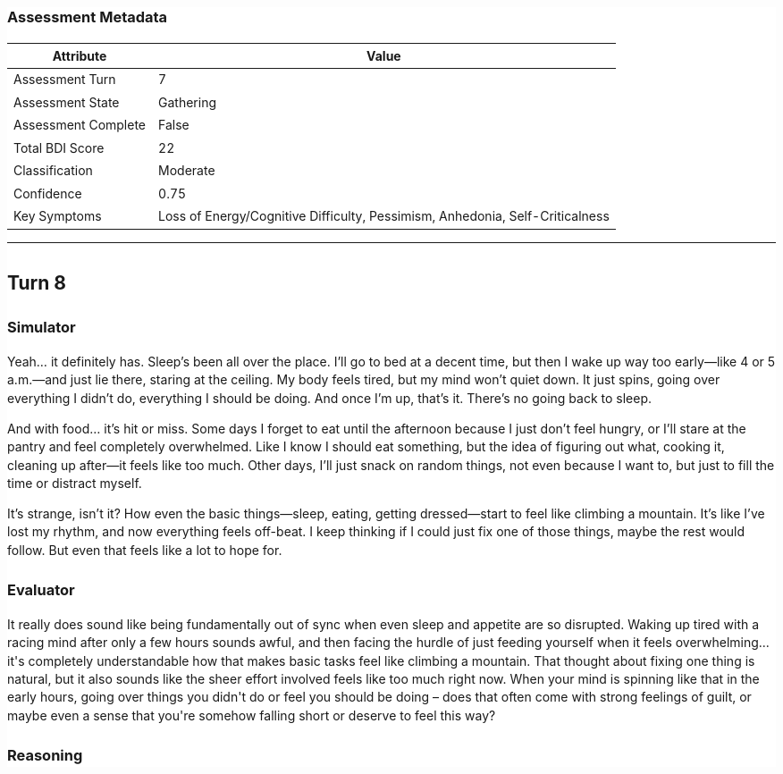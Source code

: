 
### Assessment Metadata

| Attribute | Value |
| --- | --- |
| Assessment Turn | 7 |
| Assessment State | Gathering |
| Assessment Complete | False |
| Total BDI Score | 22 |
| Classification | Moderate |
| Confidence | 0.75 |
| Key Symptoms | Loss of Energy/Cognitive Difficulty, Pessimism, Anhedonia, Self-Criticalness |


---

## Turn 8

### Simulator

Yeah… it definitely has. Sleep’s been all over the place. I’ll go to bed at a decent time, but then I wake up way too early—like 4 or 5 a.m.—and just lie there, staring at the ceiling. My body feels tired, but my mind won’t quiet down. It just spins, going over everything I didn’t do, everything I should be doing. And once I’m up, that’s it. There’s no going back to sleep.

And with food… it’s hit or miss. Some days I forget to eat until the afternoon because I just don’t feel hungry, or I’ll stare at the pantry and feel completely overwhelmed. Like I know I should eat something, but the idea of figuring out what, cooking it, cleaning up after—it feels like too much. Other days, I’ll just snack on random things, not even because I want to, but just to fill the time or distract myself.

It’s strange, isn’t it? How even the basic things—sleep, eating, getting dressed—start to feel like climbing a mountain. It’s like I’ve lost my rhythm, and now everything feels off-beat. I keep thinking if I could just fix one of those things, maybe the rest would follow. But even that feels like a lot to hope for.

### Evaluator

It really does sound like being fundamentally out of sync when even sleep and appetite are so disrupted. Waking up tired with a racing mind after only a few hours sounds awful, and then facing the hurdle of just feeding yourself when it feels overwhelming... it's completely understandable how that makes basic tasks feel like climbing a mountain. That thought about fixing one thing is natural, but it also sounds like the sheer effort involved feels like too much right now. When your mind is spinning like that in the early hours, going over things you didn't do or feel you should be doing – does that often come with strong feelings of guilt, or maybe even a sense that you're somehow falling short or deserve to feel this way?

### Reasoning
